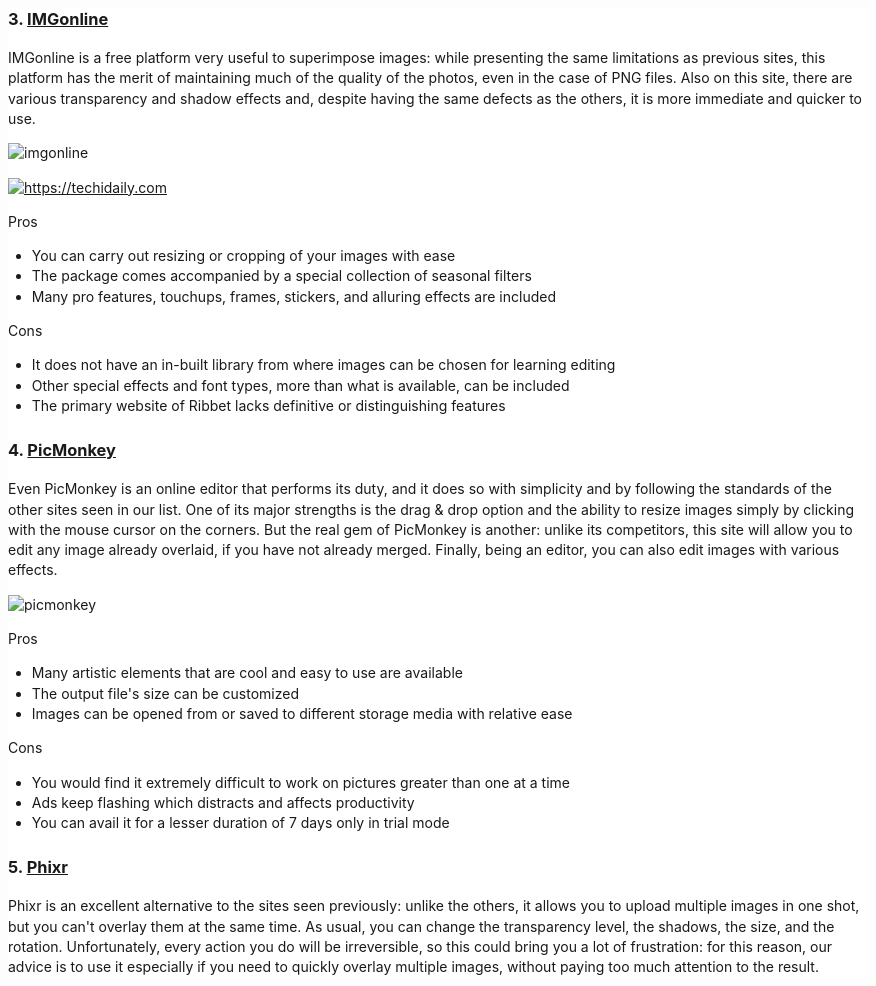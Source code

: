 
### 3\. [IMGonline](https://www.imgonline.com.ua/eng/)

IMGonline is a free platform very useful to superimpose images: while presenting the same limitations as previous sites, this platform has the merit of maintaining much of the quality of the photos, even in the case of PNG files. Also on this site, there are various transparency and shadow effects and, despite having the same defects as the others, it is more immediate and quicker to use.

![imgonline](https://images.wondershare.com/filmora/article-images/2022/07/overlay-photos-on-computer-or-online-3.jpg)


<a href="https://aligracehair.sjv.io/c/5597632/1880927/19272" target="_top" id="1880927">
  <img src="//a.impactradius-go.com/display-ad/19272-1880927" border="0" alt="https://techidaily.com" width="300" height="90"/>
</a>
<img height="0" width="0" src="https://aligracehair.sjv.io/i/5597632/1880927/19272" style="position:absolute;visibility:hidden;" border="0" />


Pros

* You can carry out resizing or cropping of your images with ease
* The package comes accompanied by a special collection of seasonal filters
* Many pro features, touchups, frames, stickers, and alluring effects are included

Cons

* It does not have an in-built library from where images can be chosen for learning editing
* Other special effects and font types, more than what is available, can be included
* The primary website of Ribbet lacks definitive or distinguishing features

### 4\. [PicMonkey](https://www.picmonkey.com/)

Even PicMonkey is an online editor that performs its duty, and it does so with simplicity and by following the standards of the other sites seen in our list. One of its major strengths is the drag & drop option and the ability to resize images simply by clicking with the mouse cursor on the corners. But the real gem of PicMonkey is another: unlike its competitors, this site will allow you to edit any image already overlaid, if you have not already merged. Finally, being an editor, you can also edit images with various effects.

![picmonkey](https://images.wondershare.com/filmora/article-images/2022/07/overlay-photos-on-computer-or-online-4.jpg)

Pros

* Many artistic elements that are cool and easy to use are available
* The output file's size can be customized
* Images can be opened from or saved to different storage media with relative ease

Cons

* You would find it extremely difficult to work on pictures greater than one at a time
* Ads keep flashing which distracts and affects productivity
* You can avail it for a lesser duration of 7 days only in trial mode

### 5\. [Phixr](http://www.phixr.com/photo/uploadtool)

Phixr is an excellent alternative to the sites seen previously: unlike the others, it allows you to upload multiple images in one shot, but you can't overlay them at the same time. As usual, you can change the transparency level, the shadows, the size, and the rotation. Unfortunately, every action you do will be irreversible, so this could bring you a lot of frustration: for this reason, our advice is to use it especially if you need to quickly overlay multiple images, without paying too much attention to the result.
